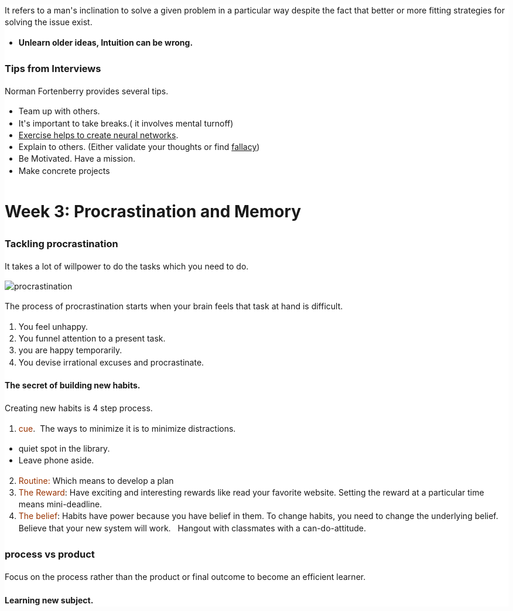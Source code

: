 It refers to a man's inclination to solve a given problem in a particular way despite the fact that better or more fitting strategies for solving the issue exist.

  * **Unlearn older ideas, Intuition can be wrong.**

### Tips from Interviews

Norman Fortenberry provides several tips.

  * Team up with others.
  * It's important to take breaks.( it involves mental turnoff)
  * <span style="text-decoration: underline;">Exercise helps to create neural networks</span>.
  * Explain to others. (Either validate your thoughts or find [fallacy](https://en.wikipedia.org/wiki/List_of_fallacies))
  * Be Motivated. Have a mission.
  * Make concrete projects


<h1> Week 3: Procrastination and Memory</h1>


  

### Tackling procrastination

It takes a lot of willpower to do the tasks which you need to do.

![procrastination](/assets/images/uploads//2018/04/procrastination-1.jpg)

The process of procrastination starts when your brain feels that task at hand is difficult.

1. You feel unhappy.
2. You funnel attention to a present task.
3. you are happy temporarily.
4. You devise irrational excuses and procrastinate.

#### The secret of building new habits.

Creating new habits is 4 step process.

1. <span style="color: #993300;">cue</span>.  The ways to minimize it is to minimize distractions.
  * quiet spot in the library.
  * Leave phone aside.
2. <span style="color: #993300;">Routine:</span> Which means to develop a plan
3. <span style="color: #993300;">The Reward</span>: Have exciting and interesting rewards like read your favorite website. Setting the reward at a particular time means mini-deadline.
4. <span style="color: #993300;"> The belief</span>: Habits have power because you have belief in them. To change habits, you need to change the underlying belief. Believe that your new system will work.   Hangout with classmates with a can-do-attitude.

  

### **process vs product**

Focus on the process rather than the product or final outcome to become an efficient learner.
  
  

#### Learning new subject.

